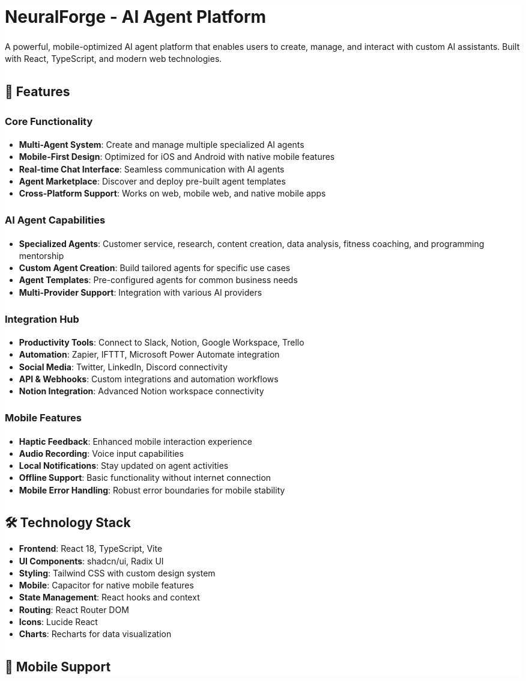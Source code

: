 # NeuralForge - AI Agent Platform

A powerful, mobile-optimized AI agent platform that enables users to create, manage, and interact with custom AI assistants. Built with React, TypeScript, and modern web technologies.

## 🚀 Features

### Core Functionality
- **Multi-Agent System**: Create and manage multiple specialized AI agents
- **Mobile-First Design**: Optimized for iOS and Android with native mobile features
- **Real-time Chat Interface**: Seamless communication with AI agents
- **Agent Marketplace**: Discover and deploy pre-built agent templates
- **Cross-Platform Support**: Works on web, mobile web, and native mobile apps

### AI Agent Capabilities
- **Specialized Agents**: Customer service, research, content creation, data analysis, fitness coaching, and programming mentorship
- **Custom Agent Creation**: Build tailored agents for specific use cases
- **Agent Templates**: Pre-configured agents for common business needs
- **Multi-Provider Support**: Integration with various AI providers

### Integration Hub
- **Productivity Tools**: Connect to Slack, Notion, Google Workspace, Trello
- **Automation**: Zapier, IFTTT, Microsoft Power Automate integration
- **Social Media**: Twitter, LinkedIn, Discord connectivity
- **API & Webhooks**: Custom integrations and automation workflows
- **Notion Integration**: Advanced Notion workspace connectivity

### Mobile Features
- **Haptic Feedback**: Enhanced mobile interaction experience
- **Audio Recording**: Voice input capabilities
- **Local Notifications**: Stay updated on agent activities
- **Offline Support**: Basic functionality without internet connection
- **Mobile Error Handling**: Robust error boundaries for mobile stability

## 🛠 Technology Stack

- **Frontend**: React 18, TypeScript, Vite
- **UI Components**: shadcn/ui, Radix UI
- **Styling**: Tailwind CSS with custom design system
- **Mobile**: Capacitor for native mobile features
- **State Management**: React hooks and context
- **Routing**: React Router DOM
- **Icons**: Lucide React
- **Charts**: Recharts for data visualization

## 📱 Mobile Support
